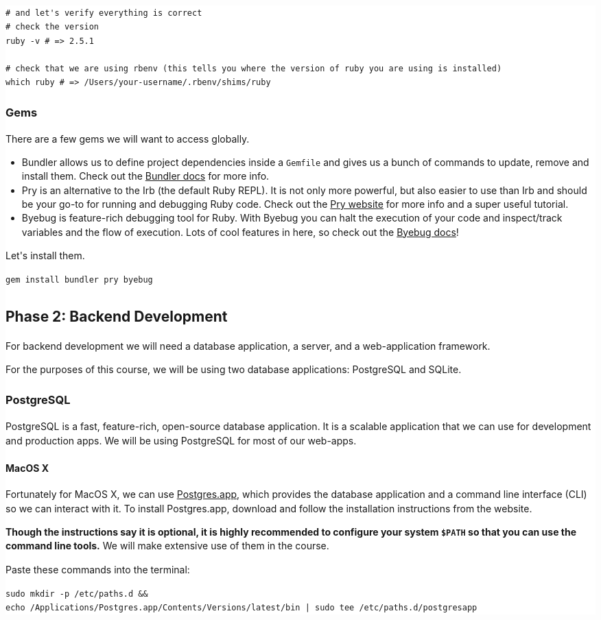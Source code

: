     # and let's verify everything is correct
    # check the version
    ruby -v # => 2.5.1

    # check that we are using rbenv (this tells you where the version of ruby you are using is installed)
    which ruby # => /Users/your-username/.rbenv/shims/ruby

### Gems

There are a few gems we will want to access globally.

- Bundler allows us to define project dependencies inside a `Gemfile` and gives us a bunch of commands to update, remove and install them. Check out the [Bundler docs](http://bundler.io/docs.html) for more info.
- Pry is an alternative to the Irb (the default Ruby REPL). It is not only more powerful, but also easier to use than Irb and should be your go-to for running and debugging Ruby code. Check out the [Pry website](http://pryrepl.org/) for more info and a super useful tutorial.
- Byebug is feature-rich debugging tool for Ruby. With Byebug you can halt the execution of your code and inspect/track variables and the flow of execution. Lots of cool features in here, so check out the [Byebug docs](https://github.com/deivid-rodriguez/byebug)!

Let's install them.

    gem install bundler pry byebug

## Phase 2: Backend Development

For backend development we will need a database application, a server, and a web-application framework.

For the purposes of this course, we will be using two database applications: PostgreSQL and SQLite.

### PostgreSQL

PostgreSQL is a fast, feature-rich, open-source database application. It is a scalable application that we can use for development and production apps. We will be using PostgreSQL for most of our web-apps.

#### MacOS X

Fortunately for MacOS X, we can use [Postgres.app](https://postgresapp.com/), which provides the database application and a command line interface (CLI) so we can interact with it. To install Postgres.app, download and follow the installation instructions from the website.

**Though the instructions say it is optional, it is highly recommended to configure your system `$PATH` so that you can use the command line tools.** We will make extensive use of them in the course.

Paste these commands into the terminal:

    sudo mkdir -p /etc/paths.d &&
    echo /Applications/Postgres.app/Contents/Versions/latest/bin | sudo tee /etc/paths.d/postgresapp
